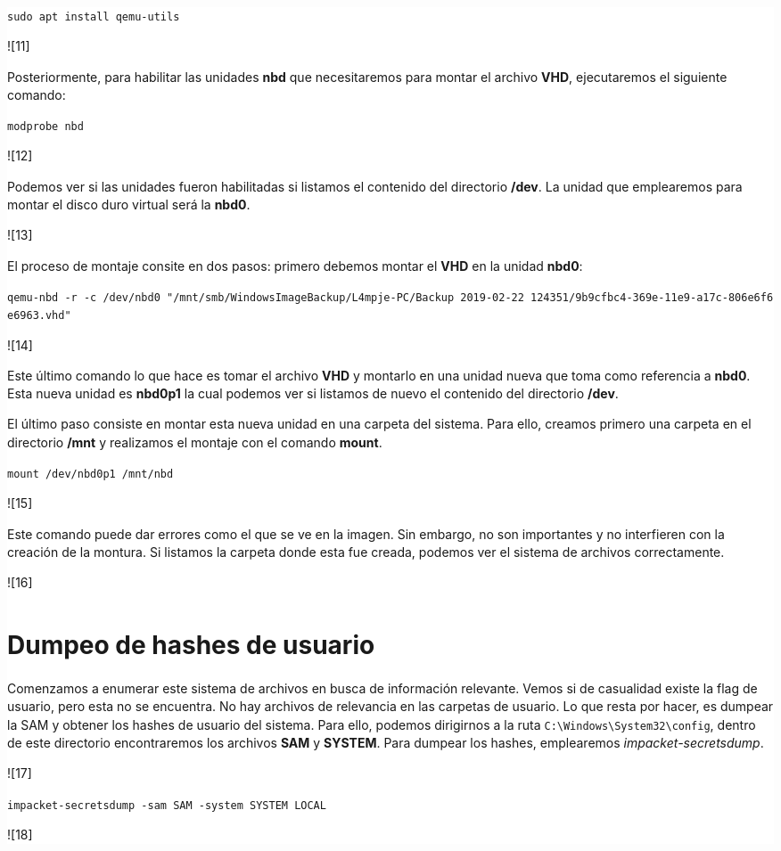 	sudo apt install qemu-utils
    
![11]

Posteriormente, para habilitar las unidades **nbd** que necesitaremos para montar el archivo **VHD**, ejecutaremos el siguiente comando:

	modprobe nbd
    
![12]

Podemos ver si las unidades fueron habilitadas si listamos el contenido del directorio **/dev**. La unidad que emplearemos para montar el disco duro virtual será la **nbd0**.

![13]

El proceso de montaje consite en dos pasos: primero debemos montar el **VHD** en la unidad **nbd0**:

	qemu-nbd -r -c /dev/nbd0 "/mnt/smb/WindowsImageBackup/L4mpje-PC/Backup 2019-02-22 124351/9b9cfbc4-369e-11e9-a17c-806e6f6e6963.vhd"
    
![14]

Este último comando lo que hace es tomar el archivo **VHD** y montarlo en una unidad nueva que toma como referencia a **nbd0**. Esta nueva unidad es **nbd0p1** la cual podemos ver si listamos de nuevo el contenido del directorio **/dev**.

El último paso consiste en montar esta nueva unidad en una carpeta del sistema. Para ello, creamos primero una carpeta en el directorio **/mnt** y realizamos el montaje con el comando **mount**.

	mount /dev/nbd0p1 /mnt/nbd
    
![15]

Este comando puede dar errores como el que se ve en la imagen. Sin embargo, no son importantes y no interfieren con la creación de la montura. Si listamos la carpeta donde esta fue creada, podemos ver el sistema de archivos correctamente.

![16]

# Dumpeo de hashes de usuario
Comenzamos a enumerar este sistema de archivos en busca de información relevante. Vemos si de casualidad existe la flag de usuario, pero esta no se encuentra. No hay archivos de relevancia en las carpetas de usuario. Lo que resta por hacer, es dumpear la SAM y obtener los hashes de usuario del sistema. Para ello, podemos dirigirnos a la ruta ``C:\Windows\System32\config``, dentro de este directorio encontraremos los archivos **SAM** y **SYSTEM**. Para dumpear los hashes, emplearemos *impacket-secretsdump*.

![17]

	impacket-secretsdump -sam SAM -system SYSTEM LOCAL
    
![18]
